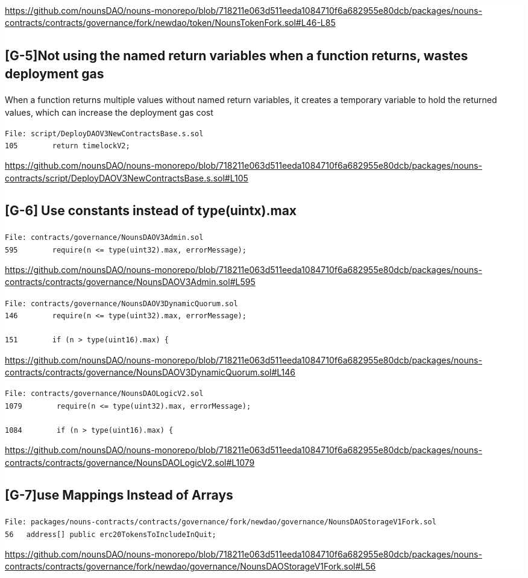 https://github.com/nounsDAO/nouns-monorepo/blob/718211e063d511eeda1084710f6a682955e80dcb/packages/nouns-contracts/contracts/governance/fork/newdao/token/NounsTokenFork.sol#L46-L85


## [G-5]Not using the named return variables when a function returns, wastes deployment gas
When a function returns multiple values without named return variables, it creates a temporary variable to hold the returned values, which can increase the deployment gas cost

```solidity
File: script/DeployDAOV3NewContractsBase.s.sol
105        return timelockV2;
```
https://github.com/nounsDAO/nouns-monorepo/blob/718211e063d511eeda1084710f6a682955e80dcb/packages/nouns-contracts/script/DeployDAOV3NewContractsBase.s.sol#L105



## [G-6] Use constants instead of type(uintx).max


```solidity
File: contracts/governance/NounsDAOV3Admin.sol
595        require(n <= type(uint32).max, errorMessage);
```
https://github.com/nounsDAO/nouns-monorepo/blob/718211e063d511eeda1084710f6a682955e80dcb/packages/nouns-contracts/contracts/governance/NounsDAOV3Admin.sol#L595

```solidity
File: contracts/governance/NounsDAOV3DynamicQuorum.sol
146        require(n <= type(uint32).max, errorMessage);

151        if (n > type(uint16).max) {
```
https://github.com/nounsDAO/nouns-monorepo/blob/718211e063d511eeda1084710f6a682955e80dcb/packages/nouns-contracts/contracts/governance/NounsDAOV3DynamicQuorum.sol#L146

```solidity
File: contracts/governance/NounsDAOLogicV2.sol
1079        require(n <= type(uint32).max, errorMessage);

1084        if (n > type(uint16).max) {
```
https://github.com/nounsDAO/nouns-monorepo/blob/718211e063d511eeda1084710f6a682955e80dcb/packages/nouns-contracts/contracts/governance/NounsDAOLogicV2.sol#L1079

## [G-7]use Mappings Instead of Arrays



```solidity
File: packages/nouns-contracts/contracts/governance/fork/newdao/governance/NounsDAOStorageV1Fork.sol
56   address[] public erc20TokensToIncludeInQuit;
```
https://github.com/nounsDAO/nouns-monorepo/blob/718211e063d511eeda1084710f6a682955e80dcb/packages/nouns-contracts/contracts/governance/fork/newdao/governance/NounsDAOStorageV1Fork.sol#L56
